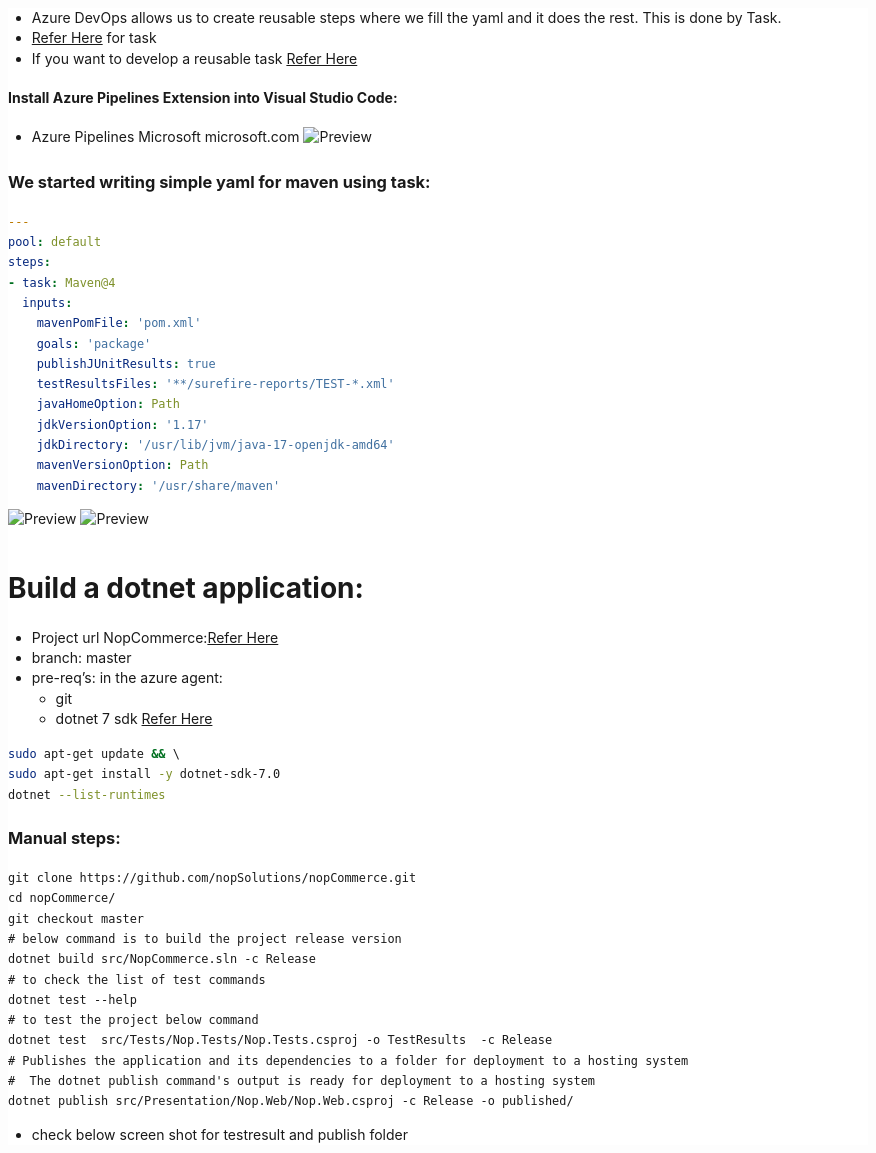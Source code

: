 * Azure DevOps allows us to create reusable steps where we fill the yaml and it does the rest. This is done by Task.
* [Refer Here](https://learn.microsoft.com/en-us/azure/devops/pipelines/tasks/reference/?view=azure-pipelines) for task
* If you want to develop a reusable task [Refer Here](https://learn.microsoft.com/en-us/azure/devops/extend/develop/add-build-task?view=azure-devops) 

#### Install Azure Pipelines Extension into Visual Studio Code:
 * Azure Pipelines Microsoft microsoft.com
 ![Preview](./Images/azdevops60.png)

### We started writing simple yaml for maven using task:

```yaml
---
pool: default
steps:
- task: Maven@4
  inputs:
    mavenPomFile: 'pom.xml'
    goals: 'package'
    publishJUnitResults: true
    testResultsFiles: '**/surefire-reports/TEST-*.xml'
    javaHomeOption: Path
    jdkVersionOption: '1.17'
    jdkDirectory: '/usr/lib/jvm/java-17-openjdk-amd64'
    mavenVersionOption: Path
    mavenDirectory: '/usr/share/maven'
```
![Preview](./Images/azdevops61.png)
![Preview](./Images/azdevops62.png)

# Build a dotnet application:
   * Project url NopCommerce:[Refer Here](https://github.com/nopSolutions/nopCommerce)
   * branch: master
   * pre-req’s: in the azure agent:
        * git
        * dotnet 7 sdk [Refer Here](https://learn.microsoft.com/en-us/dotnet/core/install/linux-ubuntu-2204)
```bash
sudo apt-get update && \ 
sudo apt-get install -y dotnet-sdk-7.0
dotnet --list-runtimes
```        
### Manual steps:

```
git clone https://github.com/nopSolutions/nopCommerce.git
cd nopCommerce/
git checkout master
# below command is to build the project release version
dotnet build src/NopCommerce.sln -c Release
# to check the list of test commands
dotnet test --help
# to test the project below command
dotnet test  src/Tests/Nop.Tests/Nop.Tests.csproj -o TestResults  -c Release
# Publishes the application and its dependencies to a folder for deployment to a hosting system
#  The dotnet publish command's output is ready for deployment to a hosting system
dotnet publish src/Presentation/Nop.Web/Nop.Web.csproj -c Release -o published/
```
* check below screen shot for testresult and publish folder